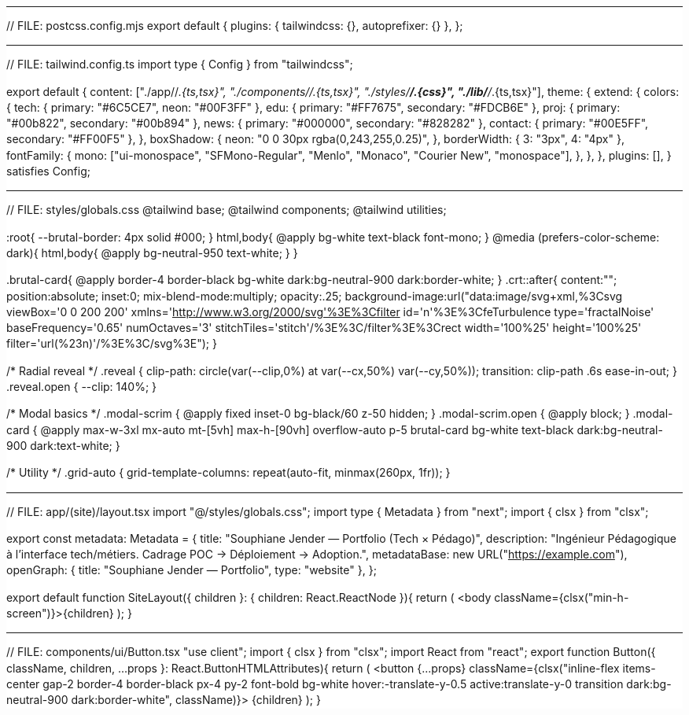 
---

// FILE: postcss.config.mjs export default { plugins: { tailwindcss: {}, autoprefixer: {} }, };


---

// FILE: tailwind.config.ts import type { Config } from "tailwindcss";

export default { content: ["./app//*.{ts,tsx}", "./components//.{ts,tsx}", "./styles/**/.{css}", "./lib/**/*.{ts,tsx}"], theme: { extend: { colors: { tech: { primary: "#6C5CE7", neon: "#00F3FF" }, edu: { primary: "#FF7675", secondary: "#FDCB6E" }, proj: { primary: "#00b822", secondary: "#00b894" }, news: { primary: "#000000", secondary: "#828282" }, contact: { primary: "#00E5FF", secondary: "#FF00F5" }, }, boxShadow: { neon: "0 0 30px rgba(0,243,255,0.25)", }, borderWidth: { 3: "3px", 4: "4px" }, fontFamily: { mono: ["ui-monospace", "SFMono-Regular", "Menlo", "Monaco", "Courier New", "monospace"], }, }, }, plugins: [], } satisfies Config;


---

// FILE: styles/globals.css @tailwind base; @tailwind components; @tailwind utilities;

:root{ --brutal-border: 4px solid #000; } html,body{ @apply bg-white text-black font-mono; } @media (prefers-color-scheme: dark){ html,body{ @apply bg-neutral-950 text-white; } }

.brutal-card{ @apply border-4 border-black bg-white dark:bg-neutral-900 dark:border-white; } .crt::after{ content:""; position:absolute; inset:0; mix-blend-mode:multiply; opacity:.25; background-image:url("data:image/svg+xml,%3Csvg viewBox='0 0 200 200' xmlns='http://www.w3.org/2000/svg'%3E%3Cfilter id='n'%3E%3CfeTurbulence type='fractalNoise' baseFrequency='0.65' numOctaves='3' stitchTiles='stitch'/%3E%3C/filter%3E%3Crect width='100%25' height='100%25' filter='url(%23n)'/%3E%3C/svg%3E"); }

/* Radial reveal */ .reveal { clip-path: circle(var(--clip,0%) at var(--cx,50%) var(--cy,50%)); transition: clip-path .6s ease-in-out; } .reveal.open { --clip: 140%; }

/* Modal basics */ .modal-scrim { @apply fixed inset-0 bg-black/60 z-50 hidden; } .modal-scrim.open { @apply block; } .modal-card { @apply max-w-3xl mx-auto mt-[5vh] max-h-[90vh] overflow-auto p-5 brutal-card bg-white text-black dark:bg-neutral-900 dark:text-white; }

/* Utility */ .grid-auto { grid-template-columns: repeat(auto-fit, minmax(260px, 1fr)); }


---

// FILE: app/(site)/layout.tsx import "@/styles/globals.css"; import type { Metadata } from "next"; import { clsx } from "clsx";

export const metadata: Metadata = { title: "Souphiane Jender — Portfolio (Tech × Pédago)", description: "Ingénieur Pédagogique à l’interface tech/métiers. Cadrage POC → Déploiement → Adoption.", metadataBase: new URL("https://example.com"), openGraph: { title: "Souphiane Jender — Portfolio", type: "website" }, };

export default function SiteLayout({ children }: { children: React.ReactNode }){ return ( <html lang="fr"> <body className={clsx("min-h-screen")}>{children}</body> </html> ); }


---

// FILE: components/ui/Button.tsx "use client"; import { clsx } from "clsx"; import React from "react"; export function Button({ className, children, ...props }: React.ButtonHTMLAttributes<HTMLButtonElement>){ return ( <button {...props} className={clsx("inline-flex items-center gap-2 border-4 border-black px-4 py-2 font-bold bg-white hover:-translate-y-0.5 active:translate-y-0 transition dark:bg-neutral-900 dark:border-white", className)}> {children} </button> ); }
